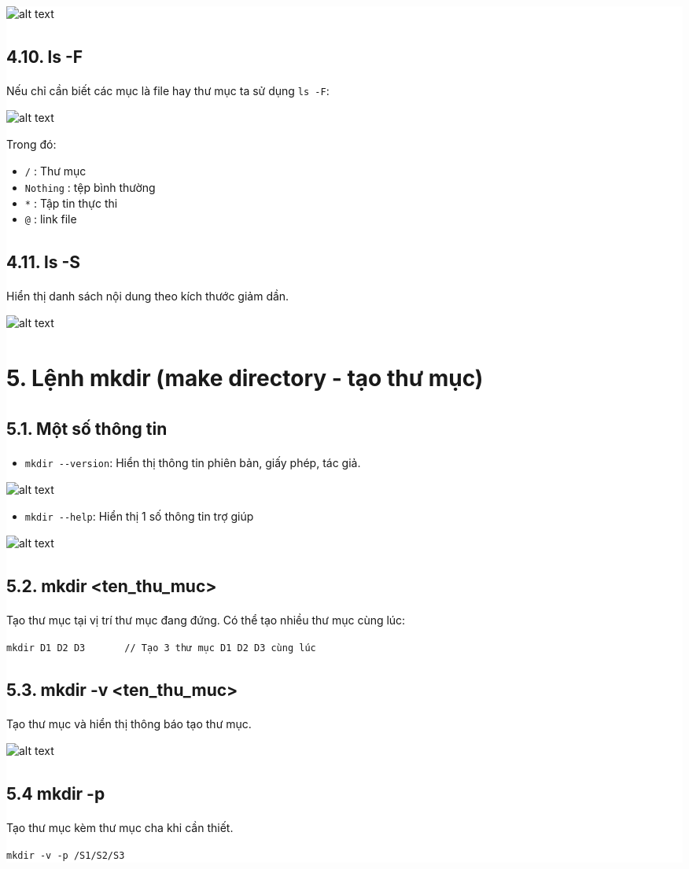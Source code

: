 ![alt text](../imgs/16.png)

## 4.10. ls -F
Nếu chỉ cần biết các mục là file hay thư mục ta sử dụng `ls -F`:

![alt text](../imgs/17.png)

Trong đó:

- `/` : Thư mục
- `Nothing` : tệp bình thường
- `*` : Tập tin thực thi
- `@` : link file

## 4.11. ls -S
Hiển thị danh sách nội dung theo kích thước giảm dần.

![alt text](../imgs/18.png)

# 5. Lệnh mkdir (make directory - tạo thư mục)
## 5.1. Một số thông tin

- `mkdir --version`: Hiển thị thông tin phiên bản, giấy phép, tác giả.

![alt text](../imgs/19.png)

- `mkdir --help`: Hiển thị 1 số thông tin trợ giúp

![alt text](../imgs/20.png)

## 5.2. mkdir <ten_thu_muc>
Tạo thư mục tại vị trí thư mục đang đứng.
Có thể tạo nhiều thư mục cùng lúc:

```
mkdir D1 D2 D3       // Tạo 3 thư mục D1 D2 D3 cùng lúc
```

## 5.3. mkdir -v <ten_thu_muc>
Tạo thư mục và hiển thị thông báo tạo thư mục.

![alt text](../imgs/21.png)
## 5.4 mkdir -p
Tạo thư mục kèm thư mục cha khi cần thiết.

```
mkdir -v -p /S1/S2/S3
```
